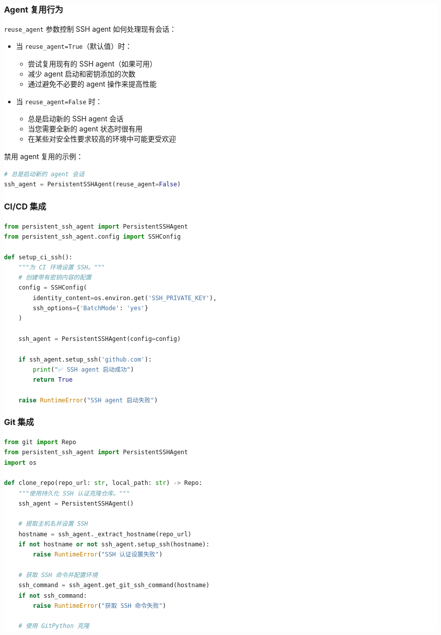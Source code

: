 ### Agent 复用行为

`reuse_agent` 参数控制 SSH agent 如何处理现有会话：

- 当 `reuse_agent=True`（默认值）时：
  - 尝试复用现有的 SSH agent（如果可用）
  - 减少 agent 启动和密钥添加的次数
  - 通过避免不必要的 agent 操作来提高性能

- 当 `reuse_agent=False` 时：
  - 总是启动新的 SSH agent 会话
  - 当您需要全新的 agent 状态时很有用
  - 在某些对安全性要求较高的环境中可能更受欢迎

禁用 agent 复用的示例：

```python
# 总是启动新的 agent 会话
ssh_agent = PersistentSSHAgent(reuse_agent=False)
```

### CI/CD 集成

```python
from persistent_ssh_agent import PersistentSSHAgent
from persistent_ssh_agent.config import SSHConfig

def setup_ci_ssh():
    """为 CI 环境设置 SSH。"""
    # 创建带有密钥内容的配置
    config = SSHConfig(
        identity_content=os.environ.get('SSH_PRIVATE_KEY'),
        ssh_options={'BatchMode': 'yes'}
    )

    ssh_agent = PersistentSSHAgent(config=config)

    if ssh_agent.setup_ssh('github.com'):
        print("✅ SSH agent 启动成功")
        return True

    raise RuntimeError("SSH agent 启动失败")
```

### Git 集成

```python
from git import Repo
from persistent_ssh_agent import PersistentSSHAgent
import os

def clone_repo(repo_url: str, local_path: str) -> Repo:
    """使用持久化 SSH 认证克隆仓库。"""
    ssh_agent = PersistentSSHAgent()

    # 提取主机名并设置 SSH
    hostname = ssh_agent._extract_hostname(repo_url)
    if not hostname or not ssh_agent.setup_ssh(hostname):
        raise RuntimeError("SSH 认证设置失败")

    # 获取 SSH 命令并配置环境
    ssh_command = ssh_agent.get_git_ssh_command(hostname)
    if not ssh_command:
        raise RuntimeError("获取 SSH 命令失败")

    # 使用 GitPython 克隆
```